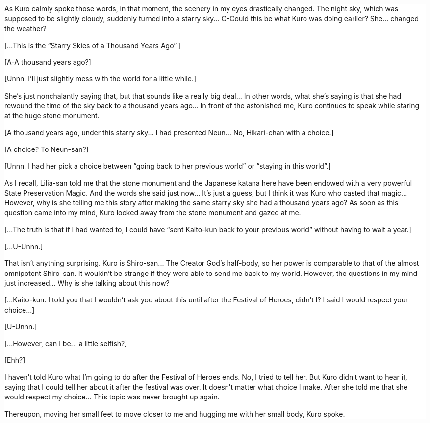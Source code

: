 As Kuro calmly spoke those words, in that moment, the scenery in my eyes
drastically changed. The night sky, which was supposed to be slightly cloudy,
suddenly turned into a starry sky... C-Could this be what Kuro was doing
earlier? She... changed the weather?

[...This is the “Starry Skies of a Thousand Years Ago”.]

[A-A thousand years ago?]

[Unnn. I’ll just slightly mess with the world for a little while.]

She’s just nonchalantly saying that, but that sounds like a really big deal...
In other words, what she’s saying is that she had rewound the time of the sky
back to a thousand years ago... In front of the astonished me, Kuro continues to
speak while staring at the huge stone monument.

[A thousand years ago, under this starry sky... I had presented Neun... No,
Hikari-chan with a choice.]

[A choice? To Neun-san?]

[Unnn. I had her pick a choice between “going back to her previous world” or
“staying in this world”.]

As I recall, Lilia-san told me that the stone monument and the Japanese katana
here have been endowed with a very powerful State Preservation Magic. And the
words she said just now... It’s just a guess, but I think it was Kuro who casted
that magic... However, why is she telling me this story after making the same
starry sky she had a thousand years ago? As soon as this question came into my
mind, Kuro looked away from the stone monument and gazed at me.

[...The truth is that if I had wanted to, I could have “sent Kaito-kun back to
your previous world” without having to wait a year.]

[...U-Unnn.]

That isn’t anything surprising. Kuro is Shiro-san... The Creator God’s
half-body, so her power is comparable to that of the almost omnipotent
Shiro-san. It wouldn’t be strange if they were able to send me back to my world.
However, the questions in my mind just increased... Why is she talking about
this now?

[...Kaito-kun. I told you that I wouldn’t ask you about this until after the
Festival of Heroes, didn’t I? I said I would respect your choice...]

[U-Unnn.]

[...However, can I be... a little selfish?]

[Ehh?]

I haven’t told Kuro what I’m going to do after the Festival of Heroes ends. No,
I tried to tell her. But Kuro didn’t want to hear it, saying that I could tell
her about it after the festival was over. It doesn’t matter what choice I make.
After she told me that she would respect my choice... This topic was never
brought up again.

Thereupon, moving her small feet to move closer to me and hugging me with her
small body, Kuro spoke.
